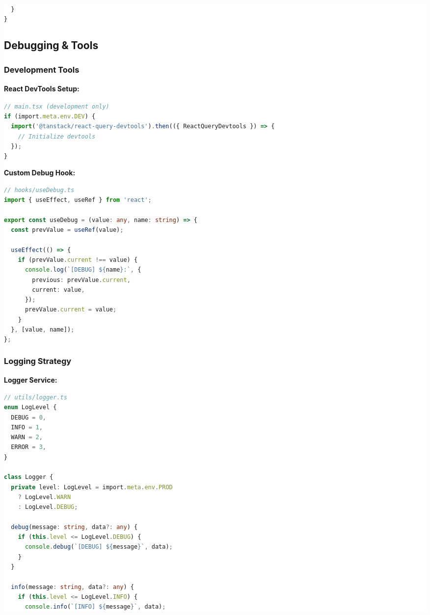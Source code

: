```typescript
  }
}
```

## Debugging & Tools

### Development Tools

**React DevTools Setup:**
```typescript
// main.tsx (development only)
if (import.meta.env.DEV) {
  import('@tanstack/react-query-devtools').then(({ ReactQueryDevtools }) => {
    // Initialize devtools
  });
}
```

**Custom Debug Hook:**
```typescript
// hooks/useDebug.ts
import { useEffect, useRef } from 'react';

export const useDebug = (value: any, name: string) => {
  const prevValue = useRef(value);
  
  useEffect(() => {
    if (prevValue.current !== value) {
      console.log(`[DEBUG] ${name}:`, {
        previous: prevValue.current,
        current: value,
      });
      prevValue.current = value;
    }
  }, [value, name]);
};
```

### Logging Strategy

**Logger Service:**
```typescript
// utils/logger.ts
enum LogLevel {
  DEBUG = 0,
  INFO = 1,
  WARN = 2,
  ERROR = 3,
}

class Logger {
  private level: LogLevel = import.meta.env.PROD 
    ? LogLevel.WARN 
    : LogLevel.DEBUG;
  
  debug(message: string, data?: any) {
    if (this.level <= LogLevel.DEBUG) {
      console.debug(`[DEBUG] ${message}`, data);
    }
  }
  
  info(message: string, data?: any) {
    if (this.level <= LogLevel.INFO) {
      console.info(`[INFO] ${message}`, data);
```